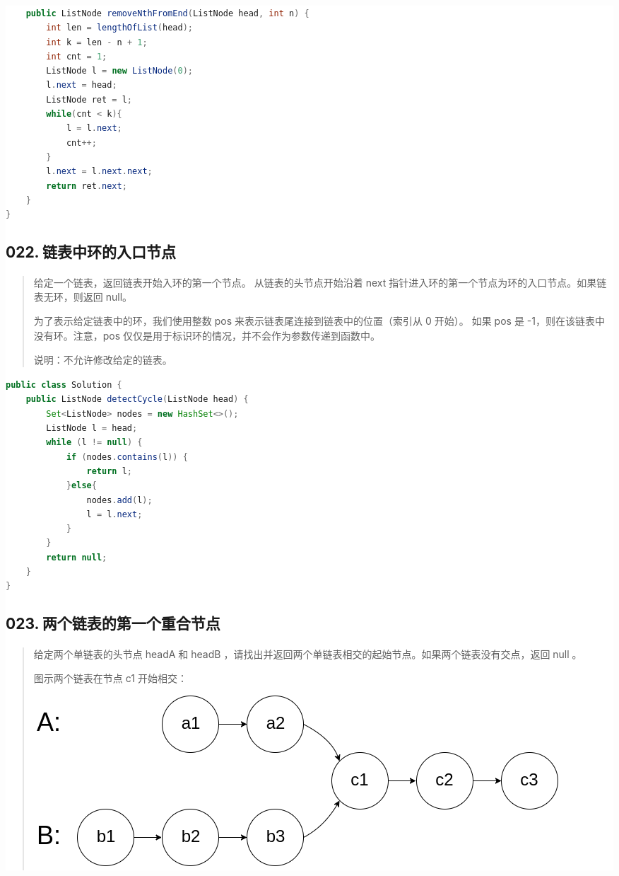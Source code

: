 ```java
    public ListNode removeNthFromEnd(ListNode head, int n) {
        int len = lengthOfList(head);
        int k = len - n + 1;
        int cnt = 1;
        ListNode l = new ListNode(0);
        l.next = head;
        ListNode ret = l;
        while(cnt < k){
            l = l.next;
            cnt++;
        }
        l.next = l.next.next;
        return ret.next;
    }
}
```

## 022. 链表中环的入口节点

> 给定一个链表，返回链表开始入环的第一个节点。 从链表的头节点开始沿着 next 指针进入环的第一个节点为环的入口节点。如果链表无环，则返回 null。
>
> 为了表示给定链表中的环，我们使用整数 pos 来表示链表尾连接到链表中的位置（索引从 0 开始）。 如果 pos 是 -1，则在该链表中没有环。注意，pos 仅仅是用于标识环的情况，并不会作为参数传递到函数中。
>
> 说明：不允许修改给定的链表。

```java
public class Solution {
    public ListNode detectCycle(ListNode head) {
        Set<ListNode> nodes = new HashSet<>();
        ListNode l = head;
        while (l != null) {
            if (nodes.contains(l)) {
                return l;
            }else{
                nodes.add(l);
                l = l.next;
            }
        }
        return null;
    }
}
```

## 023. 两个链表的第一个重合节点

>  给定两个单链表的头节点 headA 和 headB ，请找出并返回两个单链表相交的起始节点。如果两个链表没有交点，返回 null 。
>
> 图示两个链表在节点 c1 开始相交：
>
> ![img](OfferII.assets/160_statement.png)